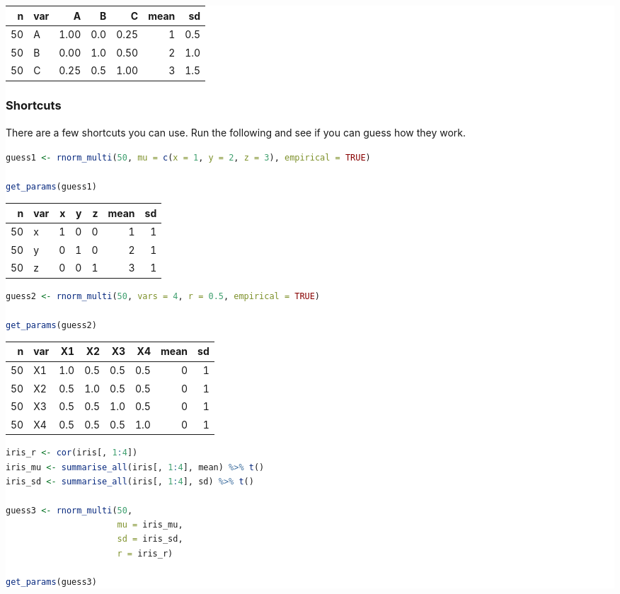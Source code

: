 <div class="kable-table">

|  n|var |    A|   B|    C| mean|  sd|
|--:|:---|----:|---:|----:|----:|---:|
| 50|A   | 1.00| 0.0| 0.25|    1| 0.5|
| 50|B   | 0.00| 1.0| 0.50|    2| 1.0|
| 50|C   | 0.25| 0.5| 1.00|    3| 1.5|

</div>

### Shortcuts

There are a few shortcuts you can use. Run the following and see if you can guess how they work.


```r
guess1 <- rnorm_multi(50, mu = c(x = 1, y = 2, z = 3), empirical = TRUE)

get_params(guess1)
```

<div class="kable-table">

|  n|var |  x|  y|  z| mean| sd|
|--:|:---|--:|--:|--:|----:|--:|
| 50|x   |  1|  0|  0|    1|  1|
| 50|y   |  0|  1|  0|    2|  1|
| 50|z   |  0|  0|  1|    3|  1|

</div>


```r
guess2 <- rnorm_multi(50, vars = 4, r = 0.5, empirical = TRUE)

get_params(guess2)
```

<div class="kable-table">

|  n|var |  X1|  X2|  X3|  X4| mean| sd|
|--:|:---|---:|---:|---:|---:|----:|--:|
| 50|X1  | 1.0| 0.5| 0.5| 0.5|    0|  1|
| 50|X2  | 0.5| 1.0| 0.5| 0.5|    0|  1|
| 50|X3  | 0.5| 0.5| 1.0| 0.5|    0|  1|
| 50|X4  | 0.5| 0.5| 0.5| 1.0|    0|  1|

</div>


```r
iris_r <- cor(iris[, 1:4])
iris_mu <- summarise_all(iris[, 1:4], mean) %>% t()
iris_sd <- summarise_all(iris[, 1:4], sd) %>% t()

guess3 <- rnorm_multi(50, 
                      mu = iris_mu, 
                      sd = iris_sd, 
                      r = iris_r)

get_params(guess3)
```
